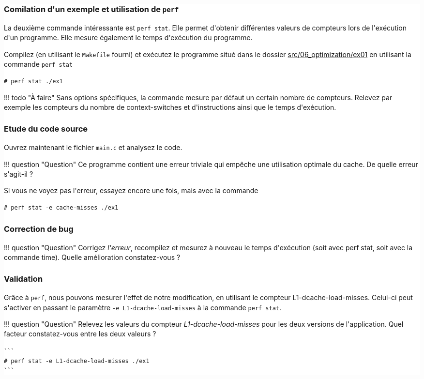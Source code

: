### Comilation d'un exemple et utilisation de `perf`

La deuxième commande intéressante est `perf stat`. Elle permet d'obtenir différentes valeurs de
compteurs lors de l'exécution d'un programme. Elle mesure également le temps d'exécution du
programme.

Compilez (en utilisant le `Makefile` fourni) et exécutez le programme situé dans le dossier
[src/06_optimization/ex01](https://github.com/mse-csel/csel-workspace/tree/main/src/06_optimization/ex01) en
utilisant la commande `perf stat`

```
# perf stat ./ex1
```

!!! todo "À faire"
    Sans options spécifiques, la commande mesure par défaut un certain nombre de compteurs. Relevez
    par exemple les compteurs du nombre de context-switches et d'instructions ainsi que le temps
    d'exécution.

### Etude du code source

Ouvrez maintenant le fichier `main.c` et analysez le code.

!!! question "Question"
    Ce programme contient une erreur triviale qui empêche une utilisation optimale du cache. De quelle
    erreur s'agit-il ?

Si vous ne voyez pas l'erreur, essayez encore une fois, mais avec la commande

```
# perf stat -e cache-misses ./ex1
```

### Correction de bug

!!! question "Question"
    Corrigez _l'erreur_, recompilez et mesurez à nouveau le temps d'exécution (soit avec perf stat, soit
    avec la commande time). Quelle amélioration constatez-vous ?

### Validation

Grâce à `perf`, nous pouvons mesurer l'effet de notre modification, en utilisant le compteur
L1-dcache-load-misses. Celui-ci peut s'activer en passant le paramètre `-e L1-dcache-load-misses`
à la commande `perf stat`.

!!! question "Question"
    Relevez les valeurs du compteur _L1-dcache-load-misses_ pour les deux versions de l'application. Quel
    facteur constatez-vous entre les deux valeurs ?

    ```
    # perf stat -e L1-dcache-load-misses ./ex1
    ```
